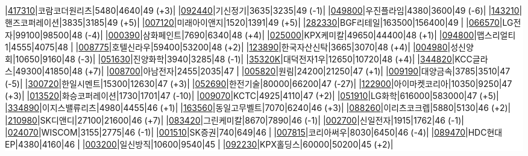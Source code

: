 |[417310](https://finance.daum.net/quotes/A417310)|코람코더원리츠|5480|4640|49 (+3)|
|[092440](https://finance.daum.net/quotes/A092440)|기신정기|3635|3235|49 (-1)|
|[049800](https://finance.daum.net/quotes/A049800)|우진플라임|4380|3600|49 (-6)|
|[143210](https://finance.daum.net/quotes/A143210)|핸즈코퍼레이션|3835|3185|49 (+5)|
|[007120](https://finance.daum.net/quotes/A007120)|미래아이앤지|1520|1391|49 (+5)|
|[282330](https://finance.daum.net/quotes/A282330)|BGF리테일|163500|156400|49 |
|[066570](https://finance.daum.net/quotes/A066570)|LG전자|99100|98500|48 (-4)|
|[000390](https://finance.daum.net/quotes/A000390)|삼화페인트|7690|6340|48 (+4)|
|[025000](https://finance.daum.net/quotes/A025000)|KPX케미칼|49650|44400|48 (+1)|
|[094800](https://finance.daum.net/quotes/A094800)|맵스리얼티1|4555|4075|48 |
|[008775](https://finance.daum.net/quotes/A008775)|호텔신라우|59400|53200|48 (+2)|
|[123890](https://finance.daum.net/quotes/A123890)|한국자산신탁|3665|3070|48 (+4)|
|[004980](https://finance.daum.net/quotes/A004980)|성신양회|10650|9160|48 (-3)|
|[051630](https://finance.daum.net/quotes/A051630)|진양화학|3940|3285|48 (-1)|
|[35320K](https://finance.daum.net/quotes/A35320K)|대덕전자1우|12650|10720|48 (+4)|
|[344820](https://finance.daum.net/quotes/A344820)|KCC글라스|49300|41850|48 (+7)|
|[008700](https://finance.daum.net/quotes/A008700)|아남전자|2455|2035|47 |
|[005820](https://finance.daum.net/quotes/A005820)|원림|24200|21250|47 (+1)|
|[009190](https://finance.daum.net/quotes/A009190)|대양금속|3785|3510|47 (-5)|
|[300720](https://finance.daum.net/quotes/A300720)|한일시멘트|15300|12630|47 (+3)|
|[052690](https://finance.daum.net/quotes/A052690)|한전기술|80000|66200|47 (-27)|
|[122900](https://finance.daum.net/quotes/A122900)|아이마켓코리아|10350|9250|47 (+3)|
|[013520](https://finance.daum.net/quotes/A013520)|화승코퍼레이션|1730|1701|47 (-10)|
|[009070](https://finance.daum.net/quotes/A009070)|KCTC|4925|4110|47 (+2)|
|[051910](https://finance.daum.net/quotes/A051910)|LG화학|616000|583000|47 (+5)|
|[334890](https://finance.daum.net/quotes/A334890)|이지스밸류리츠|4980|4455|46 (+1)|
|[163560](https://finance.daum.net/quotes/A163560)|동일고무벨트|7070|6240|46 (+3)|
|[088260](https://finance.daum.net/quotes/A088260)|이리츠코크렙|5880|5130|46 (+2)|
|[210980](https://finance.daum.net/quotes/A210980)|SK디앤디|27100|21600|46 (+7)|
|[083420](https://finance.daum.net/quotes/A083420)|그린케미칼|8670|7890|46 (-1)|
|[002700](https://finance.daum.net/quotes/A002700)|신일전자|1915|1762|46 (-1)|
|[024070](https://finance.daum.net/quotes/A024070)|WISCOM|3155|2775|46 (-1)|
|[001510](https://finance.daum.net/quotes/A001510)|SK증권|740|649|46 |
|[007815](https://finance.daum.net/quotes/A007815)|코리아써우|8030|6450|46 (-4)|
|[089470](https://finance.daum.net/quotes/A089470)|HDC현대EP|4380|4160|46 |
|[003200](https://finance.daum.net/quotes/A003200)|일신방직|10600|9540|45 |
|[092230](https://finance.daum.net/quotes/A092230)|KPX홀딩스|60000|50200|45 (+2)|